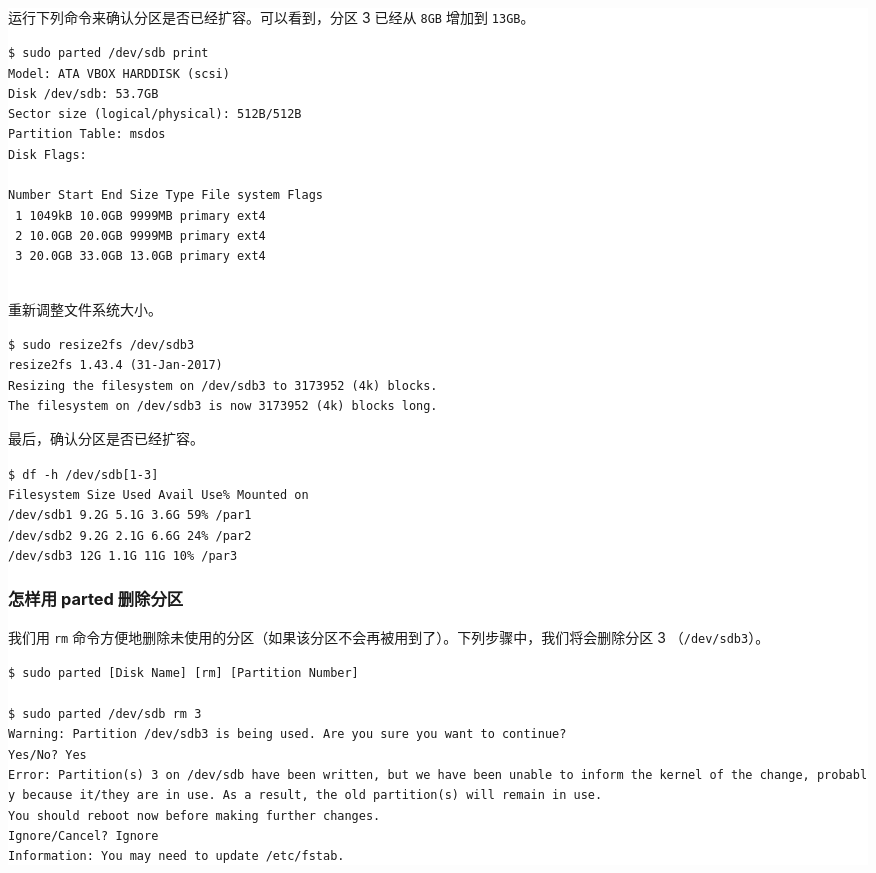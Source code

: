 运行下列命令来确认分区是否已经扩容。可以看到，分区 3 已经从 `8GB` 增加到 `13GB`。



```
$ sudo parted /dev/sdb print
Model: ATA VBOX HARDDISK (scsi)
Disk /dev/sdb: 53.7GB
Sector size (logical/physical): 512B/512B
Partition Table: msdos
Disk Flags:

Number Start End Size Type File system Flags
 1 1049kB 10.0GB 9999MB primary ext4
 2 10.0GB 20.0GB 9999MB primary ext4
 3 20.0GB 33.0GB 13.0GB primary ext4


```

重新调整文件系统大小。



```
$ sudo resize2fs /dev/sdb3
resize2fs 1.43.4 (31-Jan-2017)
Resizing the filesystem on /dev/sdb3 to 3173952 (4k) blocks.
The filesystem on /dev/sdb3 is now 3173952 (4k) blocks long.

```

最后，确认分区是否已经扩容。



```
$ df -h /dev/sdb[1-3]
Filesystem Size Used Avail Use% Mounted on
/dev/sdb1 9.2G 5.1G 3.6G 59% /par1
/dev/sdb2 9.2G 2.1G 6.6G 24% /par2
/dev/sdb3 12G 1.1G 11G 10% /par3

```

### 怎样用 parted 删除分区


我们用 `rm` 命令方便地删除未使用的分区（如果该分区不会再被用到了）。下列步骤中，我们将会删除分区 3 （`/dev/sdb3`）。



```
$ sudo parted [Disk Name] [rm] [Partition Number]

$ sudo parted /dev/sdb rm 3
Warning: Partition /dev/sdb3 is being used. Are you sure you want to continue?
Yes/No? Yes
Error: Partition(s) 3 on /dev/sdb have been written, but we have been unable to inform the kernel of the change, probably because it/they are in use. As a result, the old partition(s) will remain in use.
You should reboot now before making further changes.
Ignore/Cancel? Ignore
Information: You may need to update /etc/fstab.

```
